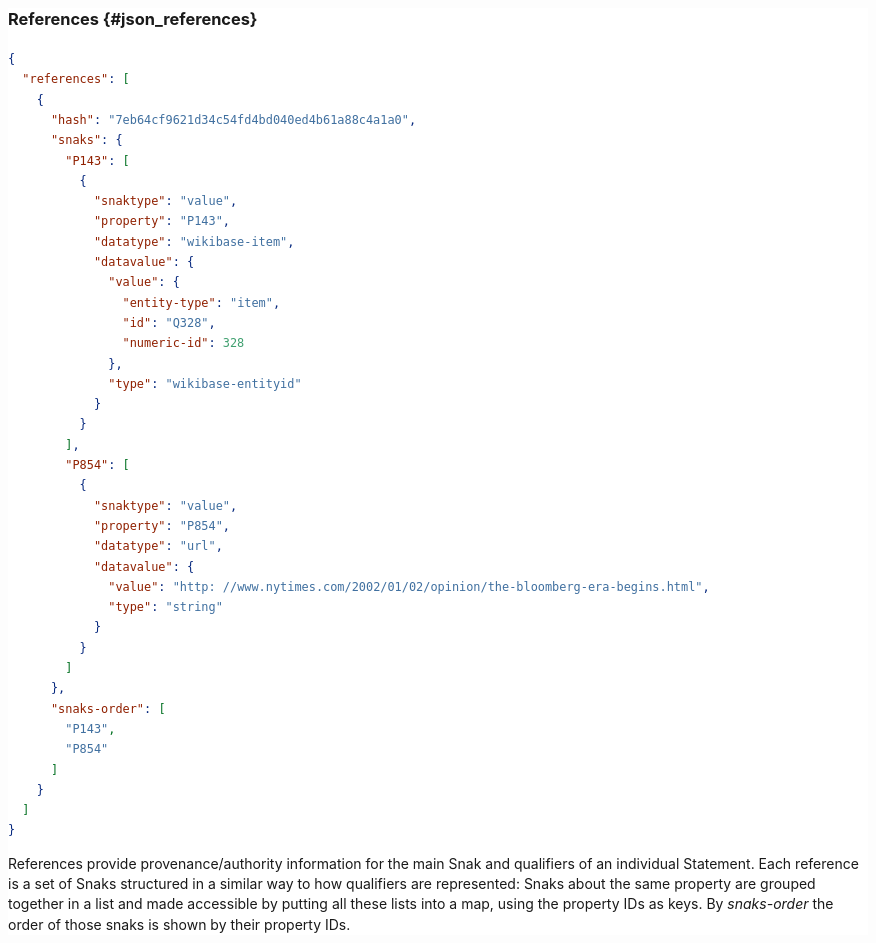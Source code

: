 ### References {#json_references}

```json
{
  "references": [
    {
      "hash": "7eb64cf9621d34c54fd4bd040ed4b61a88c4a1a0",
      "snaks": {
        "P143": [
          {
            "snaktype": "value",
            "property": "P143",
            "datatype": "wikibase-item",
            "datavalue": {
              "value": {
                "entity-type": "item",
                "id": "Q328",
                "numeric-id": 328
              },
              "type": "wikibase-entityid"
            }
          }
        ],
        "P854": [
          {
            "snaktype": "value",
            "property": "P854",
            "datatype": "url",
            "datavalue": {
              "value": "http: //www.nytimes.com/2002/01/02/opinion/the-bloomberg-era-begins.html",
              "type": "string"
            }
          }
        ]
      },
      "snaks-order": [
        "P143",
        "P854"
      ]
    }
  ]
}
```

References provide provenance/authority information for the main Snak and qualifiers of an individual Statement.
Each reference is a set of Snaks structured in a similar way to how qualifiers are represented:
Snaks about the same property are grouped together in a list and made accessible by putting all these lists into a map,
using the property IDs as keys. By *snaks-order* the order of those snaks is shown by their property IDs.
